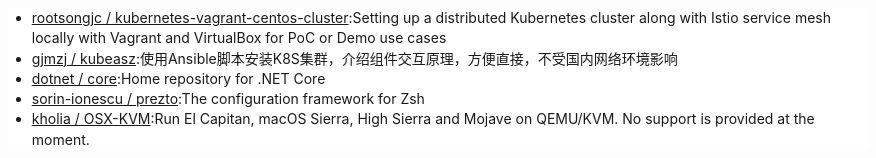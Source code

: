 * [rootsongjc / kubernetes-vagrant-centos-cluster](https://github.com/rootsongjc/kubernetes-vagrant-centos-cluster):Setting up a distributed Kubernetes cluster along with Istio service mesh locally with Vagrant and VirtualBox for PoC or Demo use cases
* [gjmzj / kubeasz](https://github.com/gjmzj/kubeasz):使用Ansible脚本安装K8S集群，介绍组件交互原理，方便直接，不受国内网络环境影响
* [dotnet / core](https://github.com/dotnet/core):Home repository for .NET Core
* [sorin-ionescu / prezto](https://github.com/sorin-ionescu/prezto):The configuration framework for Zsh
* [kholia / OSX-KVM](https://github.com/kholia/OSX-KVM):Run El Capitan, macOS Sierra, High Sierra and Mojave on QEMU/KVM. No support is provided at the moment.
